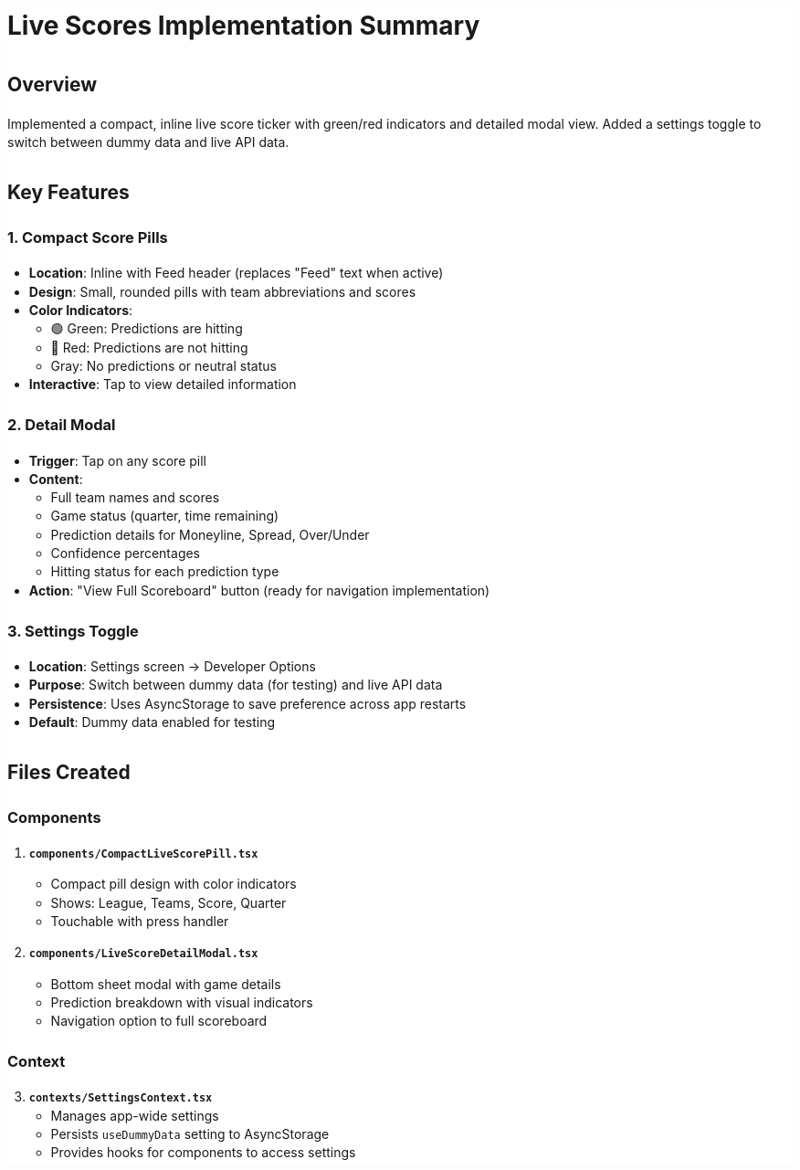 # Live Scores Implementation Summary

## Overview
Implemented a compact, inline live score ticker with green/red indicators and detailed modal view. Added a settings toggle to switch between dummy data and live API data.

## Key Features

### 1. Compact Score Pills
- **Location**: Inline with Feed header (replaces "Feed" text when active)
- **Design**: Small, rounded pills with team abbreviations and scores
- **Color Indicators**:
  - 🟢 Green: Predictions are hitting
  - 🔴 Red: Predictions are not hitting
  - Gray: No predictions or neutral status
- **Interactive**: Tap to view detailed information

### 2. Detail Modal
- **Trigger**: Tap on any score pill
- **Content**:
  - Full team names and scores
  - Game status (quarter, time remaining)
  - Prediction details for Moneyline, Spread, Over/Under
  - Confidence percentages
  - Hitting status for each prediction type
- **Action**: "View Full Scoreboard" button (ready for navigation implementation)

### 3. Settings Toggle
- **Location**: Settings screen → Developer Options
- **Purpose**: Switch between dummy data (for testing) and live API data
- **Persistence**: Uses AsyncStorage to save preference across app restarts
- **Default**: Dummy data enabled for testing

## Files Created

### Components
1. **`components/CompactLiveScorePill.tsx`**
   - Compact pill design with color indicators
   - Shows: League, Teams, Score, Quarter
   - Touchable with press handler

2. **`components/LiveScoreDetailModal.tsx`**
   - Bottom sheet modal with game details
   - Prediction breakdown with visual indicators
   - Navigation option to full scoreboard

### Context
3. **`contexts/SettingsContext.tsx`**
   - Manages app-wide settings
   - Persists `useDummyData` setting to AsyncStorage
   - Provides hooks for components to access settings
